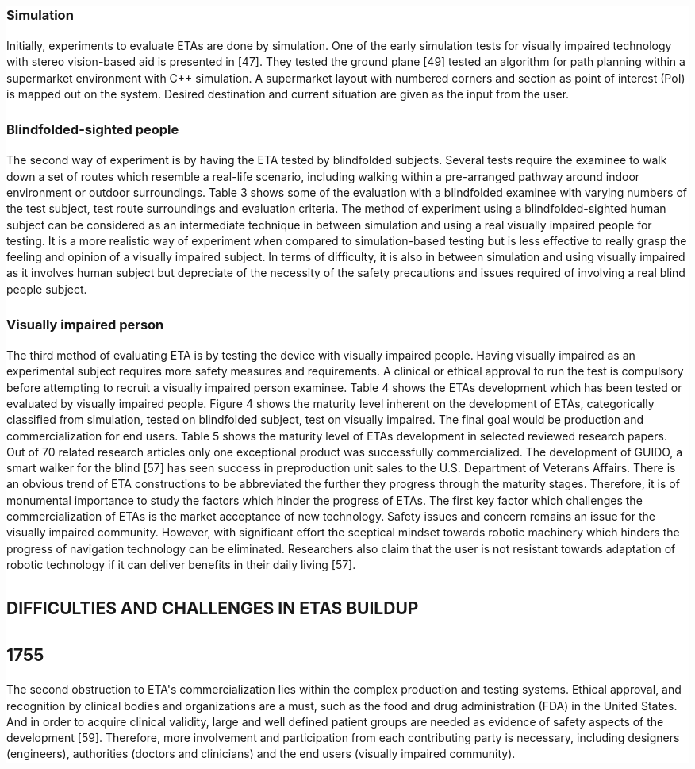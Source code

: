 
### Simulation

Initially, experiments to evaluate ETAs are done by simulation. One of the early simulation tests for visually impaired technology with stereo vision-based aid is presented in [47]. They tested the ground plane  [49] tested an algorithm for path planning within a supermarket environment with C++ simulation. A supermarket layout with numbered corners and section as point of interest (PoI) is mapped out on the system. Desired destination and current situation are given as the input from the user.


### Blindfolded-sighted people

The second way of experiment is by having the ETA tested by blindfolded subjects. Several tests require the examinee to walk down a set of routes which resemble a real-life scenario, including walking within a pre-arranged pathway around indoor environment or outdoor surroundings. Table 3 shows some of the evaluation with a blindfolded examinee with varying numbers of the test subject, test route surroundings and evaluation criteria. The method of experiment using a blindfolded-sighted human subject can be considered as an intermediate technique in between simulation and using a real visually impaired people for testing. It is a more realistic way of experiment when compared to simulation-based testing but is less effective to really grasp the feeling and opinion of a visually impaired subject. In terms of difficulty, it is also in between simulation and using visually impaired as it involves human subject but depreciate of the necessity of the safety precautions and issues required of involving a real blind people subject. 


### Visually impaired person

The third method of evaluating ETA is by testing the device with visually impaired people. Having visually impaired as an experimental subject requires more safety measures and requirements. A clinical or ethical approval to run the test is compulsory before attempting to recruit a visually impaired person examinee. Table 4 shows the ETAs development which has been tested or evaluated by visually impaired people.  Figure 4 shows the maturity level inherent on the development of ETAs, categorically classified from simulation, tested on blindfolded subject, test on visually impaired. The final goal would be production and commercialization for end users. Table 5 shows the maturity level of ETAs development in selected reviewed research papers. Out of 70 related research articles only one exceptional product was successfully commercialized. The development of GUIDO, a smart walker for the blind [57] has seen success in preproduction unit sales to the U.S. Department of Veterans Affairs. There is an obvious trend of ETA constructions to be abbreviated the further they progress through the maturity stages. Therefore, it is of monumental importance to study the factors which hinder the progress of ETAs.  The first key factor which challenges the commercialization of ETAs is the market acceptance of new technology. Safety issues and concern remains an issue for the visually impaired community. However, with significant effort the sceptical mindset towards robotic machinery which hinders the progress of navigation technology can be eliminated. Researchers also claim that the user is not resistant towards adaptation of robotic technology if it can deliver benefits in their daily living [57]. 


## DIFFICULTIES AND CHALLENGES IN ETAS BUILDUP


## 1755

The second obstruction to ETA's commercialization lies within the complex production and testing systems. Ethical approval, and recognition by clinical bodies and organizations are a must, such as the food and drug administration (FDA) in the United States. And in order to acquire clinical validity, large and well defined patient groups are needed as evidence of safety aspects of the development [59]. Therefore, more involvement and participation from each contributing party is necessary, including designers (engineers), authorities (doctors and clinicians) and the end users (visually impaired community).
